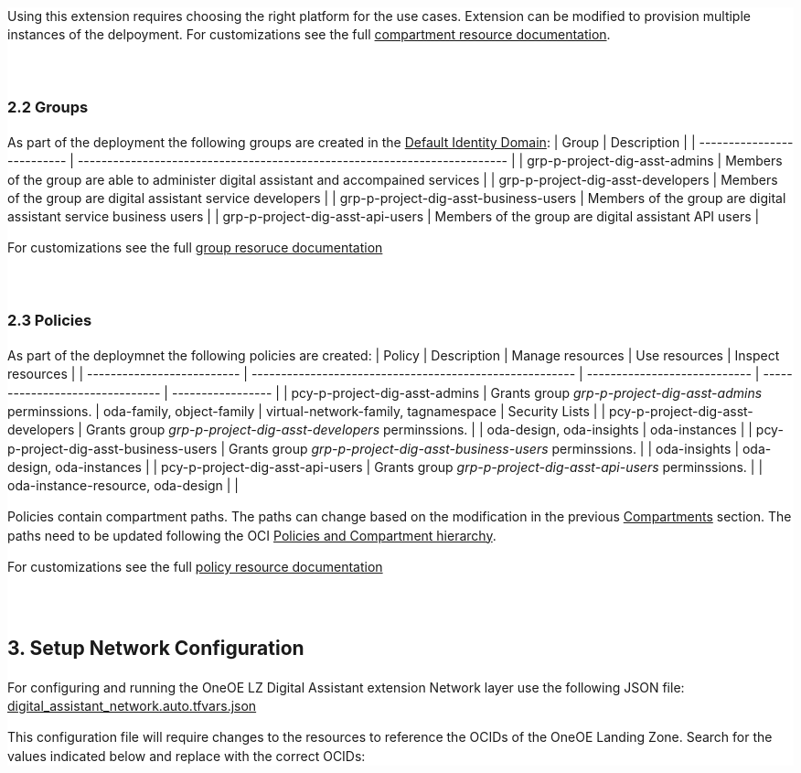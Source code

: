 Using this extension requires choosing the right platform for the use cases. Extension can be modified to provision multiple instances of the delpoyment. For customizations see the full [compartment resource documentation](https://github.com/oracle-quickstart/terraform-oci-cis-landing-zone-iam/tree/main/compartments).

&nbsp; 

### **2.2 Groups**
As part of the deployment the following groups are created in the [Default Identity Domain](https://docs.oracle.com/en-us/iaas/Content/Identity/domains/overview.htm):
| Group                      | Description                                                               |
| -------------------------- | ------------------------------------------------------------------------- |
| grp-p-project-dig-asst-admins | Members of the group are able to administer digital assistant and accompained services |
| grp-p-project-dig-asst-developers | Members of the group are digital assistant service developers |
| grp-p-project-dig-asst-business-users | Members of the group are digital assistant service business users |
| grp-p-project-dig-asst-api-users | Members of the group are digital assistant API users |

For customizations see the full [group resoruce documentation](https://github.com/oracle-quickstart/terraform-oci-cis-landing-zone-iam/tree/main/groups)

&nbsp; 

### **2.3 Policies**
As part of the deploymnet the following policies are created:
| Policy                     | Description                                             | Manage resources             | Use resources                   | Inspect resources |
| -------------------------- | ------------------------------------------------------- | ---------------------------- | ------------------------------- | ----------------- |
| pcy-p-project-dig-asst-admins | Grants group *grp-p-project-dig-asst-admins* perminssions. | oda-family, object-family | virtual-network-family, tagnamespace | Security Lists    |
| pcy-p-project-dig-asst-developers | Grants group *grp-p-project-dig-asst-developers* perminssions. |  | oda-design, oda-insights | oda-instances    |
| pcy-p-project-dig-asst-business-users | Grants group *grp-p-project-dig-asst-business-users* perminssions. |  | oda-insights | oda-design, oda-instances  |
| pcy-p-project-dig-asst-api-users | Grants group *grp-p-project-dig-asst-api-users* perminssions. |  | oda-instance-resource, oda-design |   |

Policies contain compartment paths. The paths can change based on the modification in the previous [Compartments](#21-compartments) section. The paths need to be updated following the OCI [Policies and Compartment hierarchy](https://docs.oracle.com/en-us/iaas/Content/Identity/Concepts/policies.htm#hierarchy).

For customizations see the full [policy resource documentation](https://github.com/oracle-quickstart/terraform-oci-cis-landing-zone-iam/tree/main/policies)

&nbsp; 

## **3. Setup Network Configuration**

For configuring and running the OneOE LZ Digital Assistant extension Network layer use the following JSON file: [digital_assistant_network.auto.tfvars.json](/workload-extensions/oci-lz-ext-ai-services/digital_assistant/digital_assistant_network.auto.tfvars.json)

This configuration file will require changes to the resources to reference the OCIDs of the OneOE Landing Zone.
Search for the values indicated below and replace with the correct OCIDs:
